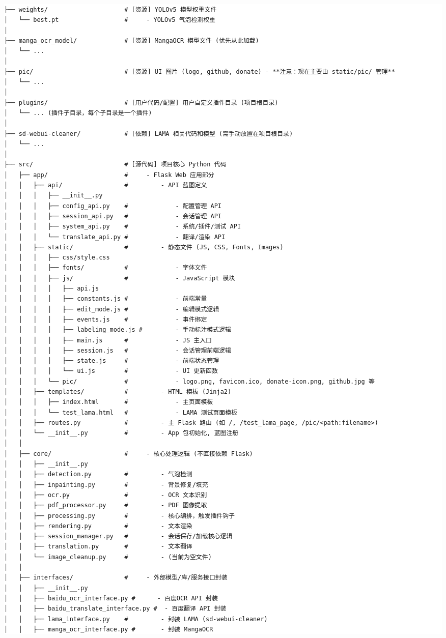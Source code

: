 ```
├── weights/                     # [资源] YOLOv5 模型权重文件
│   └── best.pt                  #     - YOLOv5 气泡检测权重
│
├── manga_ocr_model/             # [资源] MangaOCR 模型文件 (优先从此加载)
│   └── ...
│
├── pic/                         # [资源] UI 图片 (logo, github, donate) - **注意：现在主要由 static/pic/ 管理**
│   └── ...
│
├── plugins/                     # [用户代码/配置] 用户自定义插件目录 (项目根目录)
│   └── ... (插件子目录，每个子目录是一个插件)
│
├── sd-webui-cleaner/            # [依赖] LAMA 相关代码和模型 (需手动放置在项目根目录)
│   └── ...
│
├── src/                         # [源代码] 项目核心 Python 代码
│   ├── app/                     #     - Flask Web 应用部分
│   │   ├── api/                 #         - API 蓝图定义
│   │   │   ├── __init__.py
│   │   │   ├── config_api.py    #             - 配置管理 API
│   │   │   ├── session_api.py   #             - 会话管理 API
│   │   │   ├── system_api.py    #             - 系统/插件/测试 API
│   │   │   └── translate_api.py #             - 翻译/渲染 API
│   │   ├── static/              #         - 静态文件 (JS, CSS, Fonts, Images)
│   │   │   ├── css/style.css
│   │   │   ├── fonts/           #             - 字体文件
│   │   │   ├── js/              #             - JavaScript 模块
│   │   │   │   ├── api.js
│   │   │   │   ├── constants.js #             - 前端常量
│   │   │   │   ├── edit_mode.js #             - 编辑模式逻辑
│   │   │   │   ├── events.js    #             - 事件绑定
│   │   │   │   ├── labeling_mode.js #         - 手动标注模式逻辑
│   │   │   │   ├── main.js      #             - JS 主入口
│   │   │   │   ├── session.js   #             - 会话管理前端逻辑
│   │   │   │   ├── state.js     #             - 前端状态管理
│   │   │   │   └── ui.js        #             - UI 更新函数
│   │   │   └── pic/             #             - logo.png, favicon.ico, donate-icon.png, github.jpg 等
│   │   ├── templates/           #         - HTML 模板 (Jinja2)
│   │   │   ├── index.html       #             - 主页面模板
│   │   │   └── test_lama.html   #             - LAMA 测试页面模板
│   │   ├── routes.py            #         - 主 Flask 路由 (如 /, /test_lama_page, /pic/<path:filename>)
│   │   └── __init__.py          #         - App 包初始化, 蓝图注册
│   │
│   ├── core/                    #     - 核心处理逻辑 (不直接依赖 Flask)
│   │   ├── __init__.py
│   │   ├── detection.py         #         - 气泡检测
│   │   ├── inpainting.py        #         - 背景修复/填充
│   │   ├── ocr.py               #         - OCR 文本识别
│   │   ├── pdf_processor.py     #         - PDF 图像提取
│   │   ├── processing.py        #         - 核心编排，触发插件钩子
│   │   ├── rendering.py         #         - 文本渲染
│   │   ├── session_manager.py   #         - 会话保存/加载核心逻辑
│   │   ├── translation.py       #         - 文本翻译
│   │   └── image_cleanup.py     #         - (当前为空文件)
│   │
│   ├── interfaces/              #     - 外部模型/库/服务接口封装
│   │   ├── __init__.py
│   │   ├── baidu_ocr_interface.py #      - 百度OCR API 封装
│   │   ├── baidu_translate_interface.py #  - 百度翻译 API 封装
│   │   ├── lama_interface.py    #         - 封装 LAMA (sd-webui-cleaner)
│   │   ├── manga_ocr_interface.py #       - 封装 MangaOCR
```